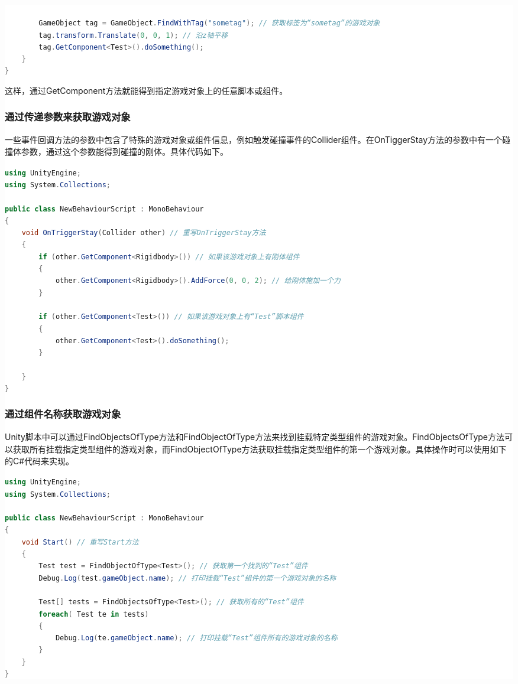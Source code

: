 ```cs

    	GameObject tag = GameObject.FindWithTag("sometag"); // 获取标签为“sometag”的游戏对象
    	tag.transform.Translate(0, 0, 1); // 沿z轴平移
    	tag.GetComponent<Test>().doSomething();
    }
}
```
这样，通过GetComponent方法就能得到指定游戏对象上的任意脚本或组件。

### 通过传递参数来获取游戏对象
一些事件回调方法的参数中包含了特殊的游戏对象或组件信息，例如触发碰撞事件的Collider组件。在OnTiggerStay方法的参数中有一个碰撞体参数，通过这个参数能得到碰撞的刚体。具体代码如下。
```cs
using UnityEngine;
using System.Collections;

public class NewBehaviourScript : MonoBehaviour
{
	void OnTriggerStay(Collider other) // 重写OnTriggerStay方法
	{
		if (other.GetComponent<Rigidbody>()) // 如果该游戏对象上有刚体组件
		{
			other.GetComponent<Rigidbody>().AddForce(0, 0, 2); // 给刚体施加一个力
		}

		if (other.GetComponent<Test>()) // 如果该游戏对象上有“Test”脚本组件
		{
			other.GetComponent<Test>().doSomething();
		}

	}
}
```
### 通过组件名称获取游戏对象
Unity脚本中可以通过FindObjectsOfType方法和FindObjectOfType方法来找到挂载特定类型组件的游戏对象。FindObjectsOfType方法可以获取所有挂载指定类型组件的游戏对象，而FindObjectOfType方法获取挂载指定类型组件的第一个游戏对象。具体操作时可以使用如下的C#代码来实现。
```cs
using UnityEngine;
using System.Collections;

public class NewBehaviourScript : MonoBehaviour
{
    void Start() // 重写Start方法
    {
        Test test = FindObjectOfType<Test>(); // 获取第一个找到的“Test”组件
        Debug.Log(test.gameObject.name); // 打印挂载“Test”组件的第一个游戏对象的名称

        Test[] tests = FindObjectsOfType<Test>(); // 获取所有的“Test”组件
        foreach( Test te in tests)
        {
            Debug.Log(te.gameObject.name); // 打印挂载“Test”组件所有的游戏对象的名称
        }
    }
}
```
